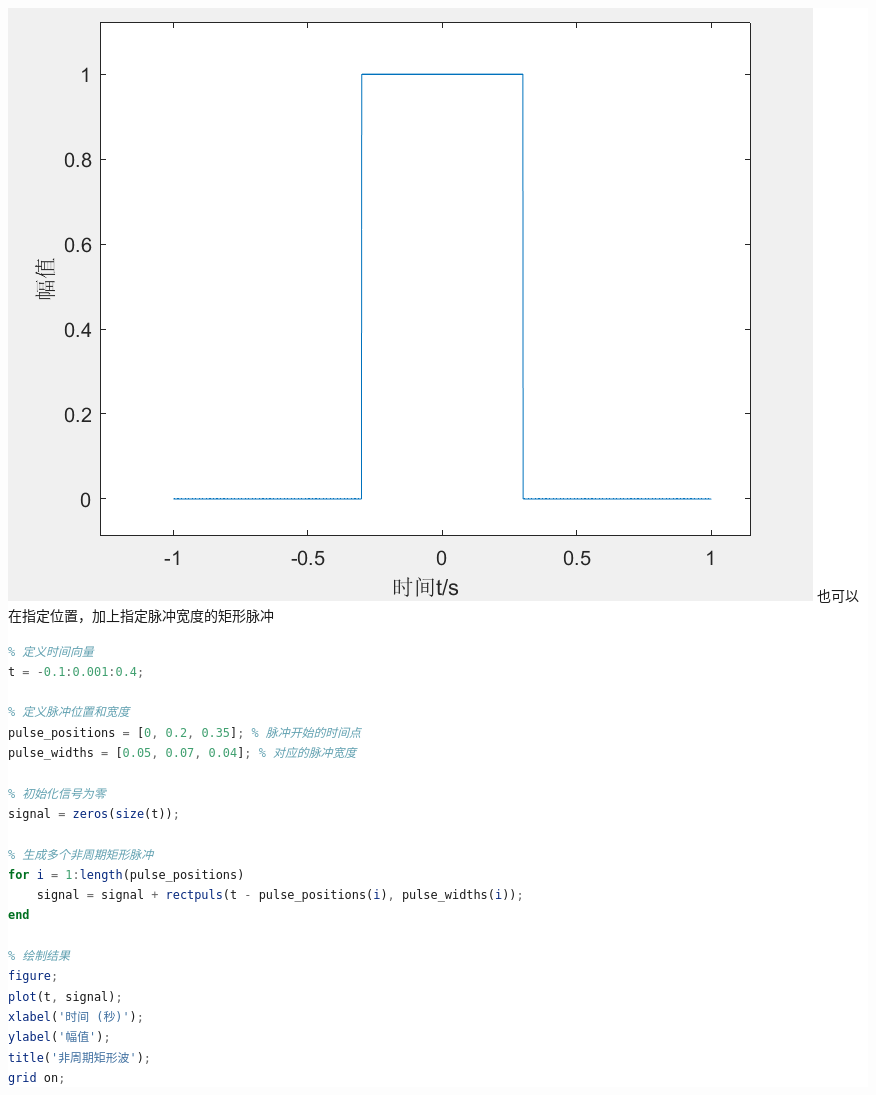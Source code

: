 ![400](assets/Pasted%20image%2020250116171420.png)
也可以在指定位置，加上指定脉冲宽度的矩形脉冲
```octave
% 定义时间向量
t = -0.1:0.001:0.4;

% 定义脉冲位置和宽度
pulse_positions = [0, 0.2, 0.35]; % 脉冲开始的时间点
pulse_widths = [0.05, 0.07, 0.04]; % 对应的脉冲宽度

% 初始化信号为零
signal = zeros(size(t));

% 生成多个非周期矩形脉冲
for i = 1:length(pulse_positions)
    signal = signal + rectpuls(t - pulse_positions(i), pulse_widths(i));
end

% 绘制结果
figure;
plot(t, signal);
xlabel('时间 (秒)');
ylabel('幅值');
title('非周期矩形波');
grid on;
```